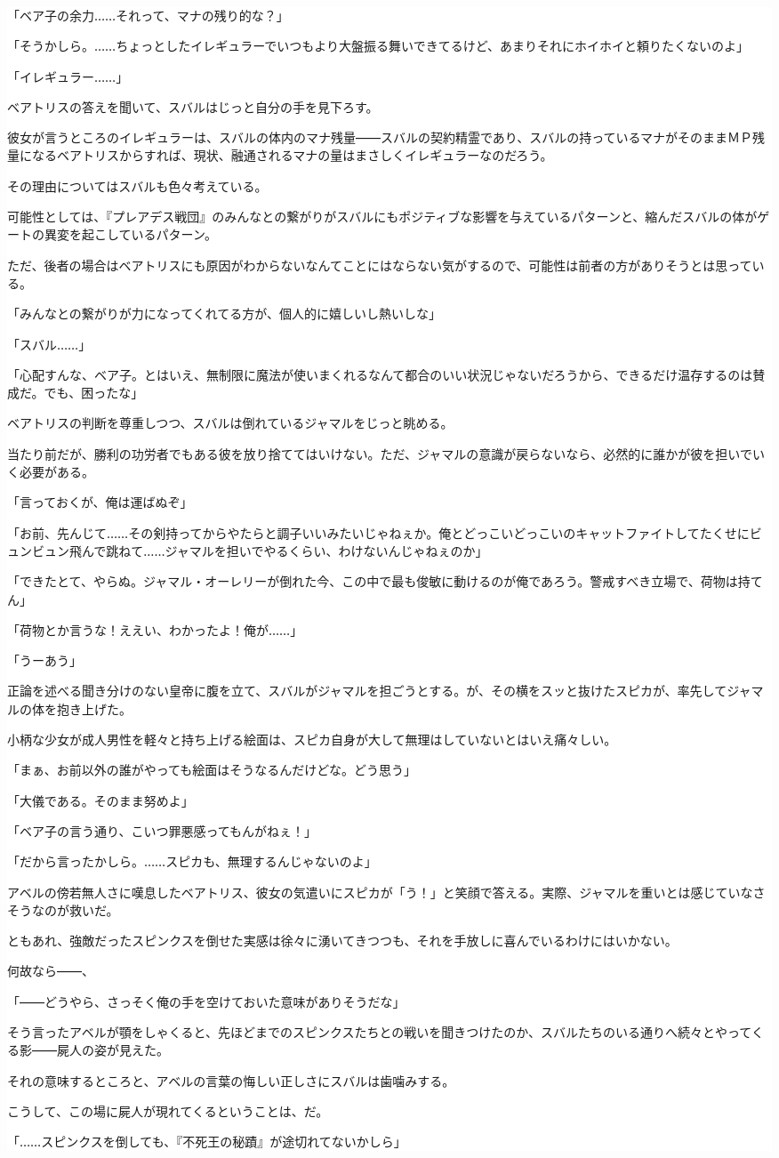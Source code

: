 「ベア子の余力……それって、マナの残り的な？」

「そうかしら。……ちょっとしたイレギュラーでいつもより大盤振る舞いできてるけど、あまりそれにホイホイと頼りたくないのよ」

「イレギュラー……」

ベアトリスの答えを聞いて、スバルはじっと自分の手を見下ろす。

彼女が言うところのイレギュラーは、スバルの体内のマナ残量――スバルの契約精霊であり、スバルの持っているマナがそのままＭＰ残量になるベアトリスからすれば、現状、融通されるマナの量はまさしくイレギュラーなのだろう。

その理由についてはスバルも色々考えている。

可能性としては、『プレアデス戦団』のみんなとの繋がりがスバルにもポジティブな影響を与えているパターンと、縮んだスバルの体がゲートの異変を起こしているパターン。

ただ、後者の場合はベアトリスにも原因がわからないなんてことにはならない気がするので、可能性は前者の方がありそうとは思っている。

「みんなとの繋がりが力になってくれてる方が、個人的に嬉しいし熱いしな」

「スバル……」

「心配すんな、ベア子。とはいえ、無制限に魔法が使いまくれるなんて都合のいい状況じゃないだろうから、できるだけ温存するのは賛成だ。でも、困ったな」

ベアトリスの判断を尊重しつつ、スバルは倒れているジャマルをじっと眺める。

当たり前だが、勝利の功労者でもある彼を放り捨ててはいけない。ただ、ジャマルの意識が戻らないなら、必然的に誰かが彼を担いでいく必要がある。

「言っておくが、俺は運ばぬぞ」

「お前、先んじて……その剣持ってからやたらと調子いいみたいじゃねぇか。俺とどっこいどっこいのキャットファイトしてたくせにビュンビュン飛んで跳ねて……ジャマルを担いでやるくらい、わけないんじゃねぇのか」

「できたとて、やらぬ。ジャマル・オーレリーが倒れた今、この中で最も俊敏に動けるのが俺であろう。警戒すべき立場で、荷物は持てん」

「荷物とか言うな！ええい、わかったよ！俺が……」

「うーあう」

正論を述べる聞き分けのない皇帝に腹を立て、スバルがジャマルを担ごうとする。が、その横をスッと抜けたスピカが、率先してジャマルの体を抱き上げた。

小柄な少女が成人男性を軽々と持ち上げる絵面は、スピカ自身が大して無理はしていないとはいえ痛々しい。

「まぁ、お前以外の誰がやっても絵面はそうなるんだけどな。どう思う」

「大儀である。そのまま努めよ」

「ベア子の言う通り、こいつ罪悪感ってもんがねぇ！」

「だから言ったかしら。……スピカも、無理するんじゃないのよ」

アベルの傍若無人さに嘆息したベアトリス、彼女の気遣いにスピカが「う！」と笑顔で答える。実際、ジャマルを重いとは感じていなさそうなのが救いだ。

ともあれ、強敵だったスピンクスを倒せた実感は徐々に湧いてきつつも、それを手放しに喜んでいるわけにはいかない。

何故なら――、

「――どうやら、さっそく俺の手を空けておいた意味がありそうだな」

そう言ったアベルが顎をしゃくると、先ほどまでのスピンクスたちとの戦いを聞きつけたのか、スバルたちのいる通りへ続々とやってくる影――屍人の姿が見えた。

それの意味するところと、アベルの言葉の悔しい正しさにスバルは歯噛みする。

こうして、この場に屍人が現れてくるということは、だ。

「……スピンクスを倒しても、『不死王の秘蹟』が途切れてないかしら」
